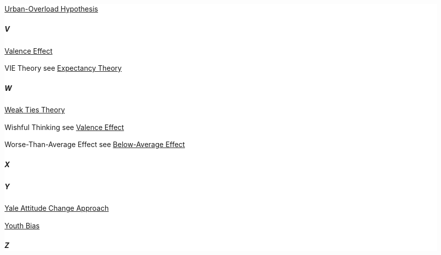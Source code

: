 [Urban-Overload Hypothesis](http://changingminds.org/explanations/theories/urban_overload.htm)

##### V


[Valence Effect](http://changingminds.org/explanations/theories/valence_effect.htm)

VIE Theory see [Expectancy Theory](http://changingminds.org/explanations/theories/expectancy.htm)

##### W


[Weak Ties Theory](http://changingminds.org/explanations/theories/weak_ties.htm)

Wishful Thinking see [Valence Effect](http://changingminds.org/explanations/theories/valence_effect.htm)

Worse-Than-Average Effect see [Below-Average Effect](http://changingminds.org/explanations/theories/below-average_effect.htm)

##### X


##### Y


[Yale Attitude Change Approach](http://changingminds.org/explanations/theories/yale_attitude_change.htm)

[Youth Bias](http://changingminds.org/explanations/theories/youth_bias.htm)

##### Z

